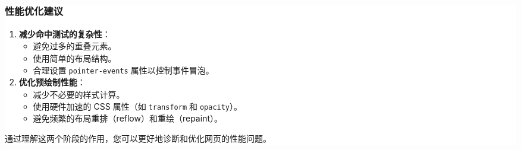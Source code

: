 ### 性能优化建议

1. **减少命中测试的复杂性**：
    - 避免过多的重叠元素。
    - 使用简单的布局结构。
    - 合理设置 `pointer-events` 属性以控制事件冒泡。
2. **优化预绘制性能**：
    - 减少不必要的样式计算。
    - 使用硬件加速的 CSS 属性（如 `transform` 和 `opacity`）。
    - 避免频繁的布局重排（reflow）和重绘（repaint）。

通过理解这两个阶段的作用，您可以更好地诊断和优化网页的性能问题。

